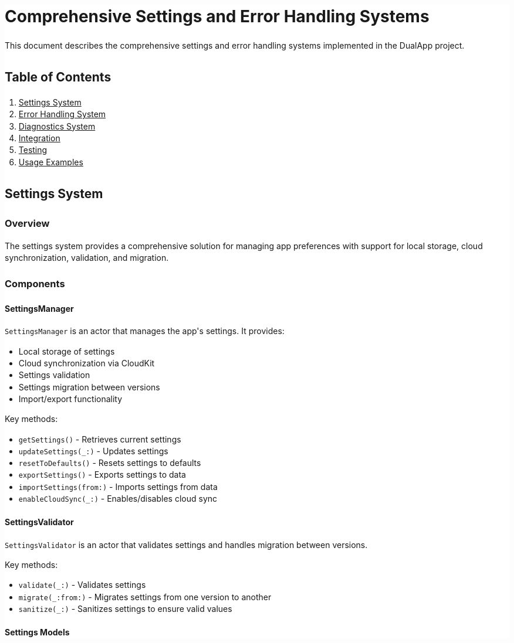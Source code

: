 # Comprehensive Settings and Error Handling Systems

This document describes the comprehensive settings and error handling systems implemented in the DualApp project.

## Table of Contents

1. [Settings System](#settings-system)
2. [Error Handling System](#error-handling-system)
3. [Diagnostics System](#diagnostics-system)
4. [Integration](#integration)
5. [Testing](#testing)
6. [Usage Examples](#usage-examples)

## Settings System

### Overview

The settings system provides a comprehensive solution for managing app preferences with support for local storage, cloud synchronization, validation, and migration.

### Components

#### SettingsManager

`SettingsManager` is an actor that manages the app's settings. It provides:

- Local storage of settings
- Cloud synchronization via CloudKit
- Settings validation
- Settings migration between versions
- Import/export functionality

Key methods:
- `getSettings()` - Retrieves current settings
- `updateSettings(_:)` - Updates settings
- `resetToDefaults()` - Resets settings to defaults
- `exportSettings()` - Exports settings to data
- `importSettings(from:)` - Imports settings from data
- `enableCloudSync(_:)` - Enables/disables cloud sync

#### SettingsValidator

`SettingsValidator` is an actor that validates settings and handles migration between versions.

Key methods:
- `validate(_:)` - Validates settings
- `migrate(_:from:)` - Migrates settings from one version to another
- `sanitize(_:)` - Sanitizes settings to ensure valid values

#### Settings Models
